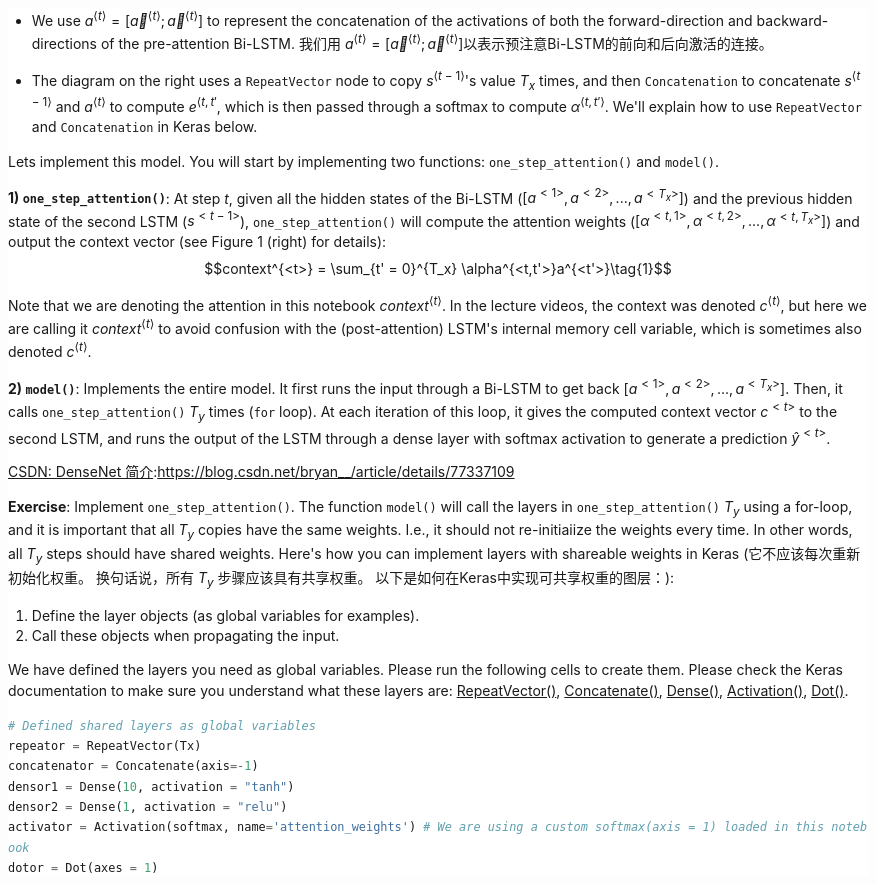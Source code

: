 - We use $a^{\langle t \rangle} = [\overrightarrow{a}^{\langle t \rangle}; \overleftarrow{a}^{\langle t \rangle}]$ to represent the concatenation of the activations of both the forward-direction and backward-directions of the pre-attention Bi-LSTM. 我们用  $a^{\langle t \rangle} = [\overrightarrow{a}^{\langle t \rangle}; \overleftarrow{a}^{\langle t \rangle}]$以表示预注意Bi-LSTM的前向和后向激活的连接。

- The diagram on the right uses a `RepeatVector` node to copy $s^{\langle t-1 \rangle}$'s value $T_x$ times, and then `Concatenation` to concatenate $s^{\langle t-1 \rangle}$ and $a^{\langle t \rangle}$ to compute $e^{\langle t, t'}$, which is then passed through a softmax to compute $\alpha^{\langle t, t' \rangle}$. We'll explain how to use `RepeatVector` and `Concatenation` in Keras below. 

Lets implement this model. You will start by implementing two functions: `one_step_attention()` and `model()`.

**1) `one_step_attention()`**: At step $t$, given all the hidden states of the Bi-LSTM ($[a^{<1>},a^{<2>}, ..., a^{<T_x>}]$) and the previous hidden state of the second LSTM ($s^{<t-1>}$), `one_step_attention()` will compute the attention weights ($[\alpha^{<t,1>},\alpha^{<t,2>}, ..., \alpha^{<t,T_x>}]$) and output the context vector (see Figure  1 (right) for details):
$$context^{<t>} = \sum_{t' = 0}^{T_x} \alpha^{<t,t'>}a^{<t'>}\tag{1}$$ 

Note that we are denoting the attention in this notebook $context^{\langle t \rangle}$. In the lecture videos, the context was denoted $c^{\langle t \rangle}$, but here we are calling it $context^{\langle t \rangle}$ to avoid confusion with the (post-attention) LSTM's internal memory cell variable, which is sometimes also denoted $c^{\langle t \rangle}$. 
  
**2) `model()`**: Implements the entire model. It first runs the input through a Bi-LSTM to get back $[a^{<1>},a^{<2>}, ..., a^{<T_x>}]$. Then, it calls `one_step_attention()` $T_y$ times (`for` loop). At each iteration of this loop, it gives the computed context vector $c^{<t>}$ to the second LSTM, and runs the output of the LSTM through a dense layer with softmax activation to generate a prediction $\hat{y}^{<t>}$. 

[CSDN: DenseNet 简介](https://blog.csdn.net/bryan__/article/details/77337109):https://blog.csdn.net/bryan__/article/details/77337109


**Exercise**: Implement `one_step_attention()`. The function `model()` will call the layers in `one_step_attention()` $T_y$ using a for-loop, and it is important that all $T_y$ copies have the same weights. I.e., it should not re-initiaiize the weights every time. In other words, all $T_y$ steps should have shared weights. Here's how you can implement layers with shareable weights in Keras (它不应该每次重新初始化权重。 换句话说，所有 $T_y$  步骤应该具有共享权重。 以下是如何在Keras中实现可共享权重的图层：):
1. Define the layer objects (as global variables for examples).
2. Call these objects when propagating the input.

We have defined the layers you need as global variables. Please run the following cells to create them. Please check the Keras documentation to make sure you understand what these layers are: [RepeatVector()](https://keras.io/layers/core/#repeatvector), [Concatenate()](https://keras.io/layers/merge/#concatenate), [Dense()](https://keras.io/layers/core/#dense), [Activation()](https://keras.io/layers/core/#activation), [Dot()](https://keras.io/layers/merge/#dot).


```python
# Defined shared layers as global variables
repeator = RepeatVector(Tx)
concatenator = Concatenate(axis=-1)
densor1 = Dense(10, activation = "tanh")
densor2 = Dense(1, activation = "relu")
activator = Activation(softmax, name='attention_weights') # We are using a custom softmax(axis = 1) loaded in this notebook
dotor = Dot(axes = 1)
```
